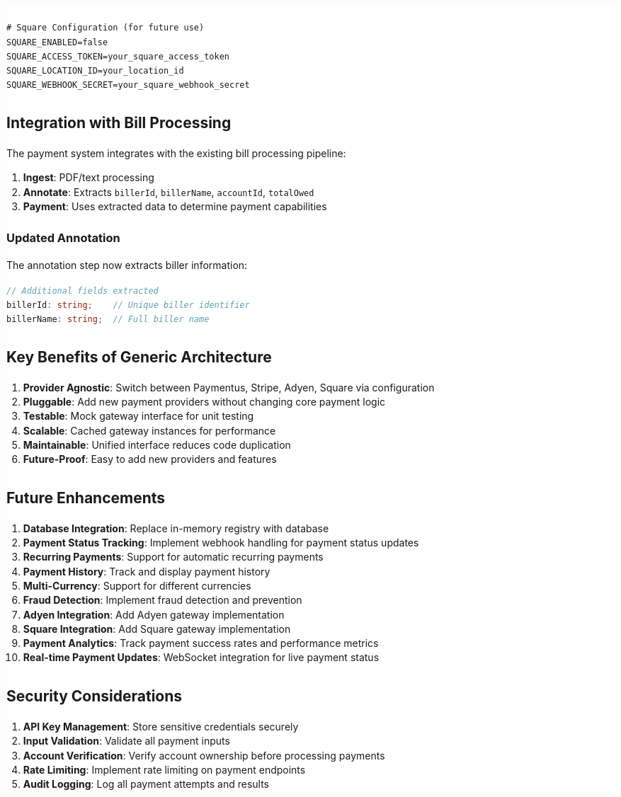 ```env

# Square Configuration (for future use)
SQUARE_ENABLED=false
SQUARE_ACCESS_TOKEN=your_square_access_token
SQUARE_LOCATION_ID=your_location_id
SQUARE_WEBHOOK_SECRET=your_square_webhook_secret
```

## Integration with Bill Processing

The payment system integrates with the existing bill processing pipeline:

1. **Ingest**: PDF/text processing
2. **Annotate**: Extracts `billerId`, `billerName`, `accountId`, `totalOwed`
3. **Payment**: Uses extracted data to determine payment capabilities

### Updated Annotation

The annotation step now extracts biller information:

```typescript
// Additional fields extracted
billerId: string;    // Unique biller identifier
billerName: string;  // Full biller name
```

## Key Benefits of Generic Architecture

1. **Provider Agnostic**: Switch between Paymentus, Stripe, Adyen, Square via configuration
2. **Pluggable**: Add new payment providers without changing core payment logic
3. **Testable**: Mock gateway interface for unit testing
4. **Scalable**: Cached gateway instances for performance
5. **Maintainable**: Unified interface reduces code duplication
6. **Future-Proof**: Easy to add new providers and features

## Future Enhancements

1. **Database Integration**: Replace in-memory registry with database
2. **Payment Status Tracking**: Implement webhook handling for payment status updates
3. **Recurring Payments**: Support for automatic recurring payments
4. **Payment History**: Track and display payment history
5. **Multi-Currency**: Support for different currencies
6. **Fraud Detection**: Implement fraud detection and prevention
7. **Adyen Integration**: Add Adyen gateway implementation
8. **Square Integration**: Add Square gateway implementation
9. **Payment Analytics**: Track payment success rates and performance metrics
10. **Real-time Payment Updates**: WebSocket integration for live payment status

## Security Considerations

1. **API Key Management**: Store sensitive credentials securely
2. **Input Validation**: Validate all payment inputs
3. **Account Verification**: Verify account ownership before processing payments
4. **Rate Limiting**: Implement rate limiting on payment endpoints
5. **Audit Logging**: Log all payment attempts and results
